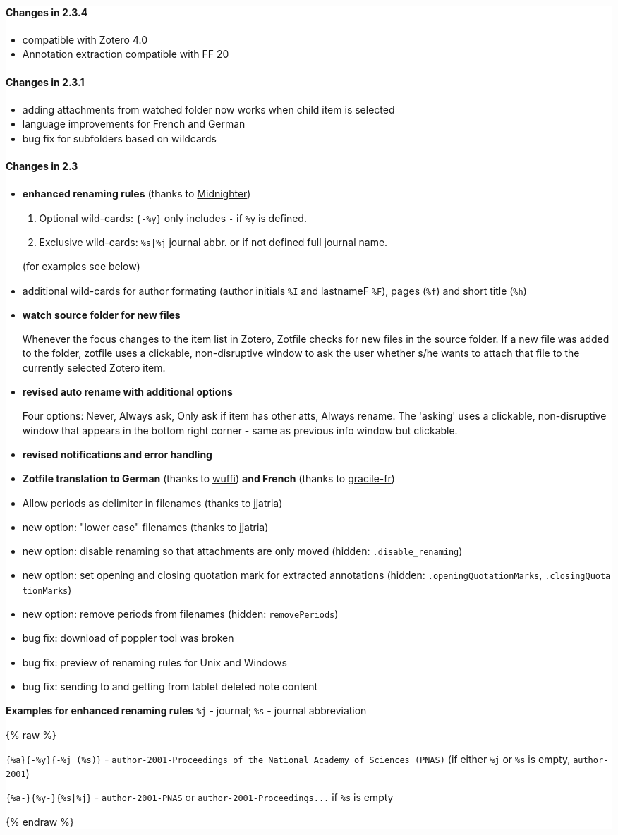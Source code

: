 #### Changes in 2.3.4
- compatible with Zotero 4.0
- Annotation extraction compatible with FF 20

#### Changes in 2.3.1

- adding attachments from watched folder now works when child item is selected
- language improvements for French and German
- bug fix for subfolders based on wildcards

#### Changes in 2.3

- **enhanced renaming rules** (thanks to [Midnighter](https://github.com/Midnighter))

    1) Optional wild-cards: `{-%y}` only includes `-` if  `%y` is defined.

    2) Exclusive wild-cards: `%s|%j` journal abbr. or if not defined full journal name.

    (for examples see below)

- additional wild-cards for author formating (author initials `%I` and lastnameF `%F`), pages (`%f`) and short title (`%h`)
- **watch source folder for new files**

    Whenever the focus changes to the item list in Zotero, Zotfile checks for new files in the source folder. If a new file was added to the folder, zotfile uses a clickable, non-disruptive window to ask the user whether s/he wants to attach that file to the currently selected Zotero item.

- **revised auto rename with additional options**

    Four options: Never, Always ask, Only ask if item has other atts, Always rename. The 'asking' uses a clickable, non-disruptive window that appears in the bottom right corner - same as previous info window but clickable.

- **revised notifications and error handling**
- **Zotfile translation to German** (thanks to [wuffi](https://github.com/wuffi)) **and French** (thanks to [gracile-fr](https://github.com/gracile-fr))
- Allow periods as delimiter in filenames (thanks to [jjatria](https://github.com/jjatria))
- new option: "lower case" filenames (thanks to [jjatria](https://github.com/jjatria))
- new option: disable renaming so that attachments are only moved (hidden: `.disable_renaming`)
- new option: set opening and closing quotation mark for extracted annotations (hidden: `.openingQuotationMarks`, `.closingQuotationMarks`)
- new option: remove periods from filenames (hidden: `removePeriods`)
- bug fix: download of poppler tool was broken
- bug fix: preview of renaming rules for Unix and Windows
- bug fix: sending to and getting from tablet deleted note content

**Examples for enhanced renaming rules**
`%j` - journal; `%s` - journal abbreviation

{% raw %}

`{%a}{-%y}{-%j (%s)}` - `author-2001-Proceedings of the National Academy of Sciences (PNAS)`
(if either `%j` or `%s` is empty, `author-2001`)

`{%a-}{%y-}{%s|%j}` - `author-2001-PNAS` or `author-2001-Proceedings...` if `%s` is empty

{% endraw %}

